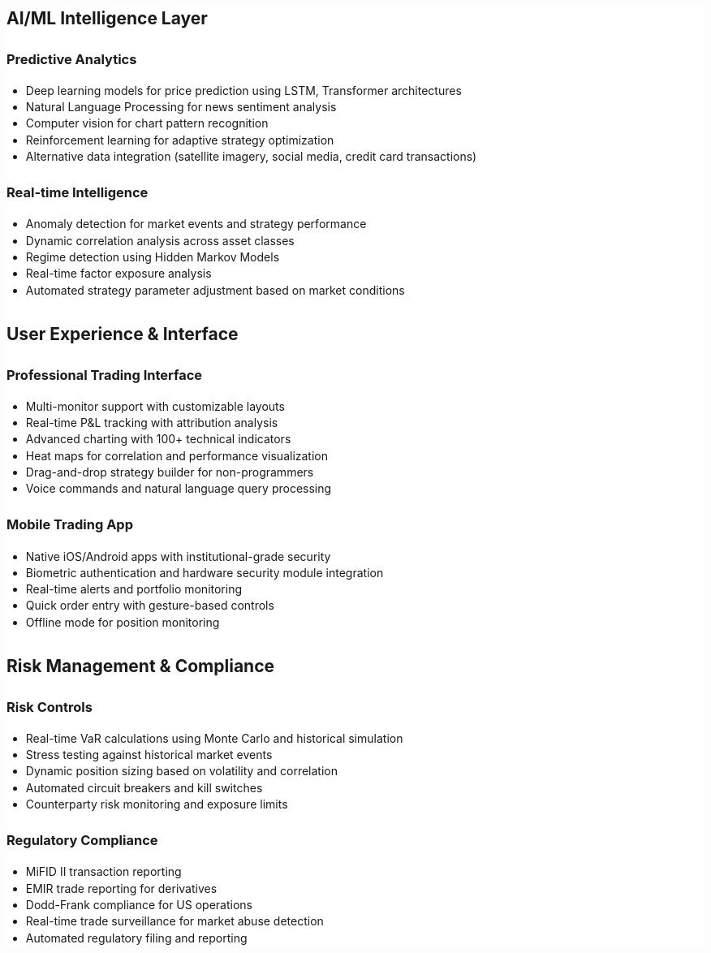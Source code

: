 ## AI/ML Intelligence Layer

### Predictive Analytics
- Deep learning models for price prediction using LSTM, Transformer architectures
- Natural Language Processing for news sentiment analysis
- Computer vision for chart pattern recognition
- Reinforcement learning for adaptive strategy optimization
- Alternative data integration (satellite imagery, social media, credit card transactions)

### Real-time Intelligence
- Anomaly detection for market events and strategy performance
- Dynamic correlation analysis across asset classes
- Regime detection using Hidden Markov Models
- Real-time factor exposure analysis
- Automated strategy parameter adjustment based on market conditions

## User Experience & Interface

### Professional Trading Interface
- Multi-monitor support with customizable layouts
- Real-time P&L tracking with attribution analysis
- Advanced charting with 100+ technical indicators
- Heat maps for correlation and performance visualization
- Drag-and-drop strategy builder for non-programmers
- Voice commands and natural language query processing

### Mobile Trading App
- Native iOS/Android apps with institutional-grade security
- Biometric authentication and hardware security module integration
- Real-time alerts and portfolio monitoring
- Quick order entry with gesture-based controls
- Offline mode for position monitoring

## Risk Management & Compliance

### Risk Controls
- Real-time VaR calculations using Monte Carlo and historical simulation
- Stress testing against historical market events
- Dynamic position sizing based on volatility and correlation
- Automated circuit breakers and kill switches
- Counterparty risk monitoring and exposure limits

### Regulatory Compliance
- MiFID II transaction reporting
- EMIR trade reporting for derivatives
- Dodd-Frank compliance for US operations
- Real-time trade surveillance for market abuse detection
- Automated regulatory filing and reporting
